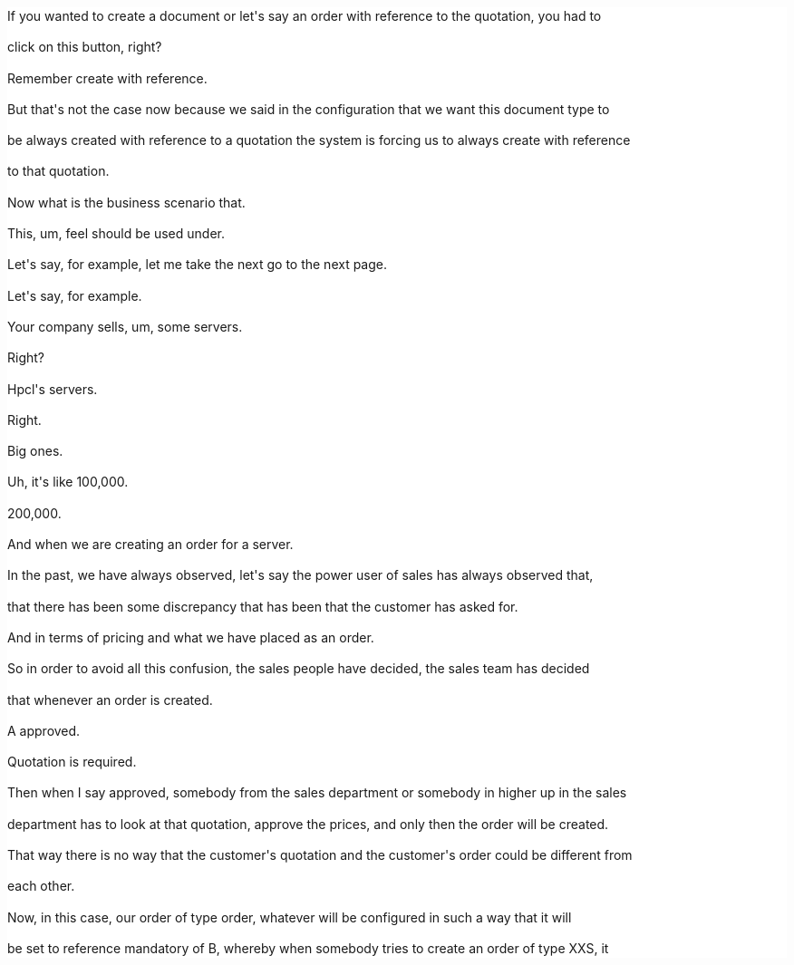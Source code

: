 If you wanted to create a document or let's say an order with reference to the quotation, you had to

click on this button, right?

Remember create with reference.

But that's not the case now because we said in the configuration that we want this document type to

be always created with reference to a quotation the system is forcing us to always create with reference

to that quotation.

Now what is the business scenario that.

This, um, feel should be used under.

Let's say, for example, let me take the next go to the next page.

Let's say, for example.

Your company sells, um, some servers.

Right?

Hpcl's servers.

Right.

Big ones.

Uh, it's like 100,000.

200,000.

And when we are creating an order for a server.

In the past, we have always observed, let's say the power user of sales has always observed that,

that there has been some discrepancy that has been that the customer has asked for.

And in terms of pricing and what we have placed as an order.

So in order to avoid all this confusion, the sales people have decided, the sales team has decided

that whenever an order is created.

A approved.

Quotation is required.

Then when I say approved, somebody from the sales department or somebody in higher up in the sales

department has to look at that quotation, approve the prices, and only then the order will be created.

That way there is no way that the customer's quotation and the customer's order could be different from

each other.

Now, in this case, our order of type order, whatever will be configured in such a way that it will

be set to reference mandatory of B, whereby when somebody tries to create an order of type XXS, it
